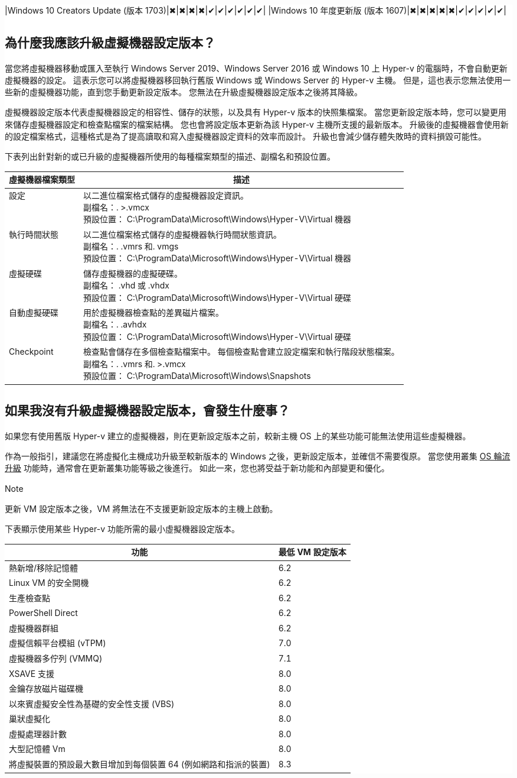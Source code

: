 |Windows 10 Creators Update (版本 1703)|&#10006;|&#10006;|&#10006;|&#10006;|&#10004;|&#10004;|&#10004;|&#10004;|&#10004;|&#10004;|
|Windows 10 年度更新版 (版本 1607)|&#10006;|&#10006;|&#10006;|&#10006;|&#10006;|&#10004;|&#10004;|&#10004;|&#10004;|&#10004;|

## <a name="why-should-i-upgrade-the-virtual-machine-configuration-version"></a>為什麼我應該升級虛擬機器設定版本？

當您將虛擬機器移動或匯入至執行 Windows Server 2019、Windows Server 2016 或 Windows 10 上 Hyper-v 的電腦時，不會自動更新虛擬機器的設定。 這表示您可以將虛擬機器移回執行舊版 Windows 或 Windows Server 的 Hyper-v 主機。 但是，這也表示您無法使用一些新的虛擬機器功能，直到您手動更新設定版本。 您無法在升級虛擬機器設定版本之後將其降級。

虛擬機器設定版本代表虛擬機器設定的相容性、儲存的狀態，以及具有 Hyper-v 版本的快照集檔案。 當您更新設定版本時，您可以變更用來儲存虛擬機器設定和檢查點檔案的檔案結構。 您也會將設定版本更新為該 Hyper-v 主機所支援的最新版本。 升級後的虛擬機器會使用新的設定檔案格式，這種格式是為了提高讀取和寫入虛擬機器設定資料的效率而設計。 升級也會減少儲存體失敗時的資料損毀可能性。

下表列出針對新的或已升級的虛擬機器所使用的每種檔案類型的描述、副檔名和預設位置。

 |虛擬機器檔案類型 | 描述|
 |---|---|
|設定 |以二進位檔案格式儲存的虛擬機器設定資訊。 <br /> 副檔名：. >.vmcx <br /> 預設位置： C:\ProgramData\Microsoft\Windows\Hyper-V\Virtual 機器|
 |執行時間狀態|以二進位檔案格式儲存的虛擬機器執行時間狀態資訊。 <br />副檔名：. .vmrs 和. vmgs <br />預設位置： C:\ProgramData\Microsoft\Windows\Hyper-V\Virtual 機器|
|虛擬硬碟|儲存虛擬機器的虛擬硬碟。 <br /> 副檔名： .vhd 或 .vhdx <br />預設位置： C:\ProgramData\Microsoft\Windows\Hyper-V\Virtual 硬碟|
 |自動虛擬硬碟 |用於虛擬機器檢查點的差異磁片檔案。 <br /> 副檔名：. .avhdx <br /> 預設位置： C:\ProgramData\Microsoft\Windows\Hyper-V\Virtual 硬碟|
 |Checkpoint|檢查點會儲存在多個檢查點檔案中。 每個檢查點會建立設定檔案和執行階段狀態檔案。 <br /> 副檔名：. .vmrs 和. >.vmcx <br />預設位置： C:\ProgramData\Microsoft\Windows\Snapshots|

## <a name="what-happens-if-i-dont-upgrade-the-virtual-machine-configuration-version"></a>如果我沒有升級虛擬機器設定版本，會發生什麼事？

如果您有使用舊版 Hyper-v 建立的虛擬機器，則在更新設定版本之前，較新主機 OS 上的某些功能可能無法使用這些虛擬機器。

作為一般指引，建議您在將虛擬化主機成功升級至較新版本的 Windows 之後，更新設定版本，並確信不需要復原。 當您使用叢集 [OS 輪流升級](../../../failover-clustering/cluster-operating-system-rolling-upgrade.md) 功能時，通常會在更新叢集功能等級之後進行。 如此一來，您也將受益于新功能和內部變更和優化。

>[!NOTE]
>更新 VM 設定版本之後，VM 將無法在不支援更新設定版本的主機上啟動。

下表顯示使用某些 Hyper-v 功能所需的最小虛擬機器設定版本。

|功能|最低 VM 設定版本|
|---|---|
|熱新增/移除記憶體|6.2|
|Linux VM 的安全開機|6.2|
|生產檢查點|6.2|
|PowerShell Direct |6.2|
|虛擬機器群組|6.2|
|虛擬信賴平台模組 (vTPM)|7.0|
|虛擬機器多佇列 (VMMQ) |7.1|
|XSAVE 支援|8.0|
|金鑰存放磁片磁碟機|8.0|
|以來賓虛擬安全性為基礎的安全性支援 (VBS) |8.0|
|巢狀虛擬化|8.0|
|虛擬處理器計數|8.0|
|大型記憶體 Vm|8.0|
|將虛擬裝置的預設最大數目增加到每個裝置 64 (例如網路和指派的裝置) |8.3|